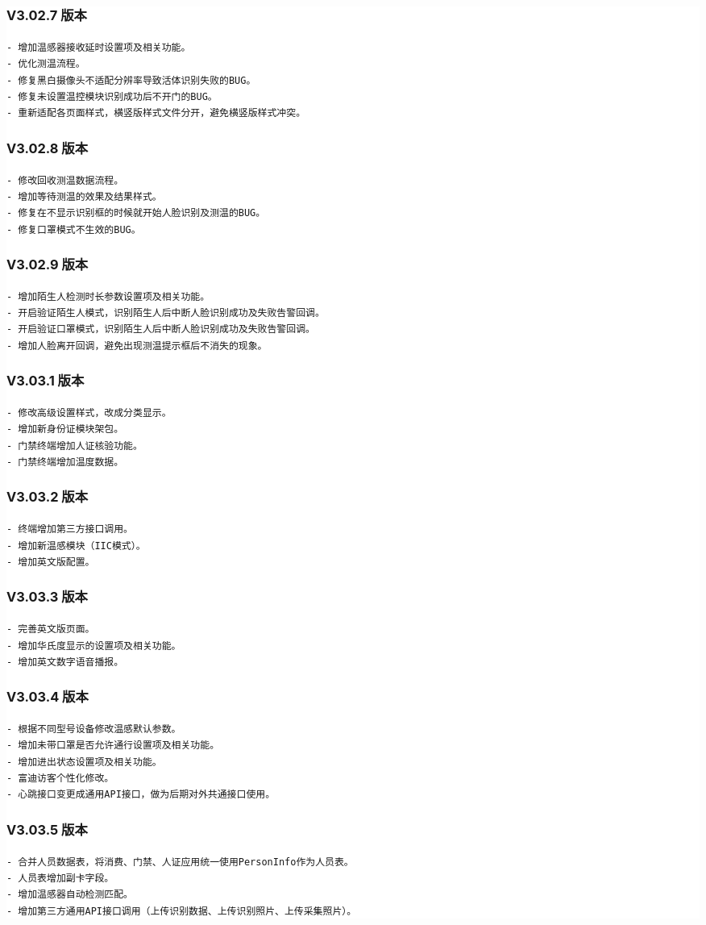 ### V3.02.7 版本

    - 增加温感器接收延时设置项及相关功能。
    - 优化测温流程。
    - 修复黑白摄像头不适配分辨率导致活体识别失败的BUG。
    - 修复未设置温控模块识别成功后不开门的BUG。
    - 重新适配各页面样式，横竖版样式文件分开，避免横竖版样式冲突。

### V3.02.8 版本

    - 修改回收测温数据流程。
    - 增加等待测温的效果及结果样式。
    - 修复在不显示识别框的时候就开始人脸识别及测温的BUG。
    - 修复口罩模式不生效的BUG。

### V3.02.9 版本

    - 增加陌生人检测时长参数设置项及相关功能。
    - 开启验证陌生人模式，识别陌生人后中断人脸识别成功及失败告警回调。
    - 开启验证口罩模式，识别陌生人后中断人脸识别成功及失败告警回调。
    - 增加人脸离开回调，避免出现测温提示框后不消失的现象。

### V3.03.1 版本

    - 修改高级设置样式，改成分类显示。
    - 增加新身份证模块架包。
    - 门禁终端增加人证核验功能。
    - 门禁终端增加温度数据。

### V3.03.2 版本

    - 终端增加第三方接口调用。
    - 增加新温感模块（IIC模式）。
    - 增加英文版配置。

### V3.03.3 版本

    - 完善英文版页面。
    - 增加华氏度显示的设置项及相关功能。
    - 增加英文数字语音播报。

### V3.03.4 版本

    - 根据不同型号设备修改温感默认参数。
    - 增加未带口罩是否允许通行设置项及相关功能。
    - 增加进出状态设置项及相关功能。
    - 富迪访客个性化修改。
    - 心跳接口变更成通用API接口，做为后期对外共通接口使用。

### V3.03.5 版本

    - 合并人员数据表，将消费、门禁、人证应用统一使用PersonInfo作为人员表。
    - 人员表增加副卡字段。
    - 增加温感器自动检测匹配。
    - 增加第三方通用API接口调用（上传识别数据、上传识别照片、上传采集照片）。
